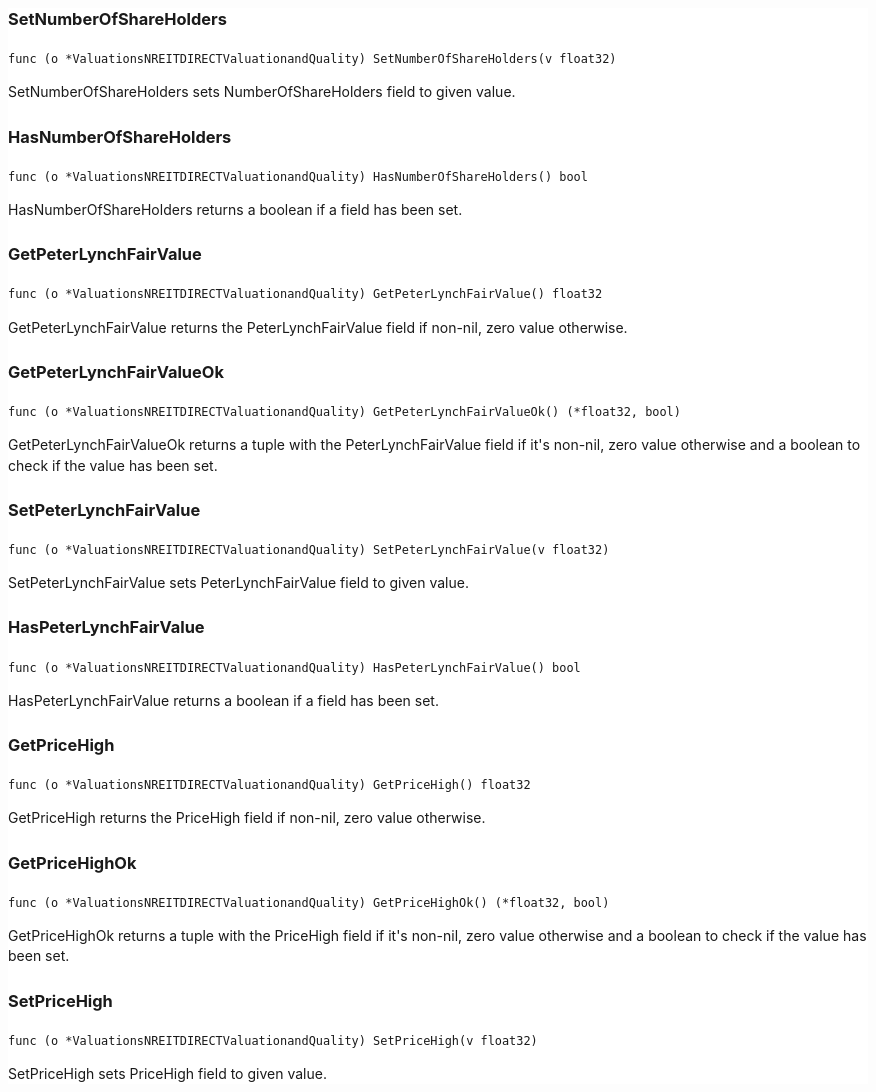 ### SetNumberOfShareHolders

`func (o *ValuationsNREITDIRECTValuationandQuality) SetNumberOfShareHolders(v float32)`

SetNumberOfShareHolders sets NumberOfShareHolders field to given value.

### HasNumberOfShareHolders

`func (o *ValuationsNREITDIRECTValuationandQuality) HasNumberOfShareHolders() bool`

HasNumberOfShareHolders returns a boolean if a field has been set.

### GetPeterLynchFairValue

`func (o *ValuationsNREITDIRECTValuationandQuality) GetPeterLynchFairValue() float32`

GetPeterLynchFairValue returns the PeterLynchFairValue field if non-nil, zero value otherwise.

### GetPeterLynchFairValueOk

`func (o *ValuationsNREITDIRECTValuationandQuality) GetPeterLynchFairValueOk() (*float32, bool)`

GetPeterLynchFairValueOk returns a tuple with the PeterLynchFairValue field if it's non-nil, zero value otherwise
and a boolean to check if the value has been set.

### SetPeterLynchFairValue

`func (o *ValuationsNREITDIRECTValuationandQuality) SetPeterLynchFairValue(v float32)`

SetPeterLynchFairValue sets PeterLynchFairValue field to given value.

### HasPeterLynchFairValue

`func (o *ValuationsNREITDIRECTValuationandQuality) HasPeterLynchFairValue() bool`

HasPeterLynchFairValue returns a boolean if a field has been set.

### GetPriceHigh

`func (o *ValuationsNREITDIRECTValuationandQuality) GetPriceHigh() float32`

GetPriceHigh returns the PriceHigh field if non-nil, zero value otherwise.

### GetPriceHighOk

`func (o *ValuationsNREITDIRECTValuationandQuality) GetPriceHighOk() (*float32, bool)`

GetPriceHighOk returns a tuple with the PriceHigh field if it's non-nil, zero value otherwise
and a boolean to check if the value has been set.

### SetPriceHigh

`func (o *ValuationsNREITDIRECTValuationandQuality) SetPriceHigh(v float32)`

SetPriceHigh sets PriceHigh field to given value.
